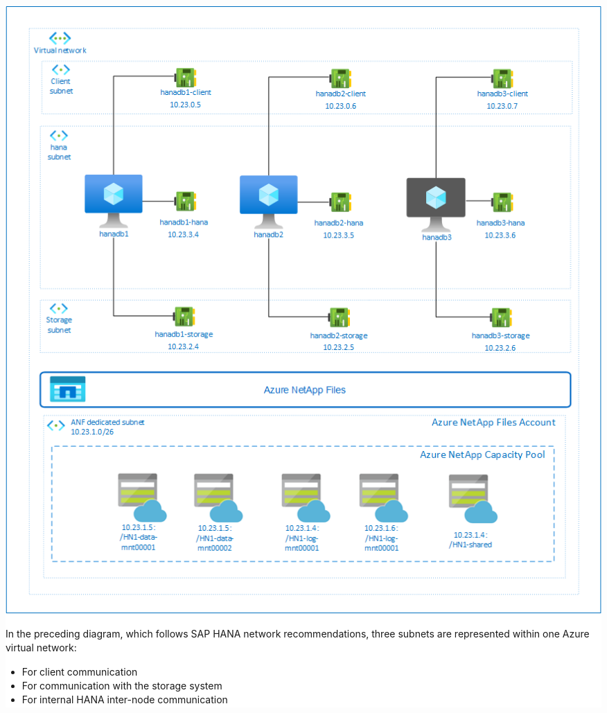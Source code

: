 [![SAP NetWeaver High Availability overview](./media/high-availability-guide-suse-anf/sap-hana-scale-out-standby-netapp-files-suse.png)](./media/high-availability-guide-suse-anf/sap-hana-scale-out-standby-netapp-files-suse.png#lightbox)

In the preceding diagram, which follows SAP HANA network recommendations, three subnets are represented within one Azure virtual network:

* For client communication
* For communication with the storage system
* For internal HANA inter-node communication
